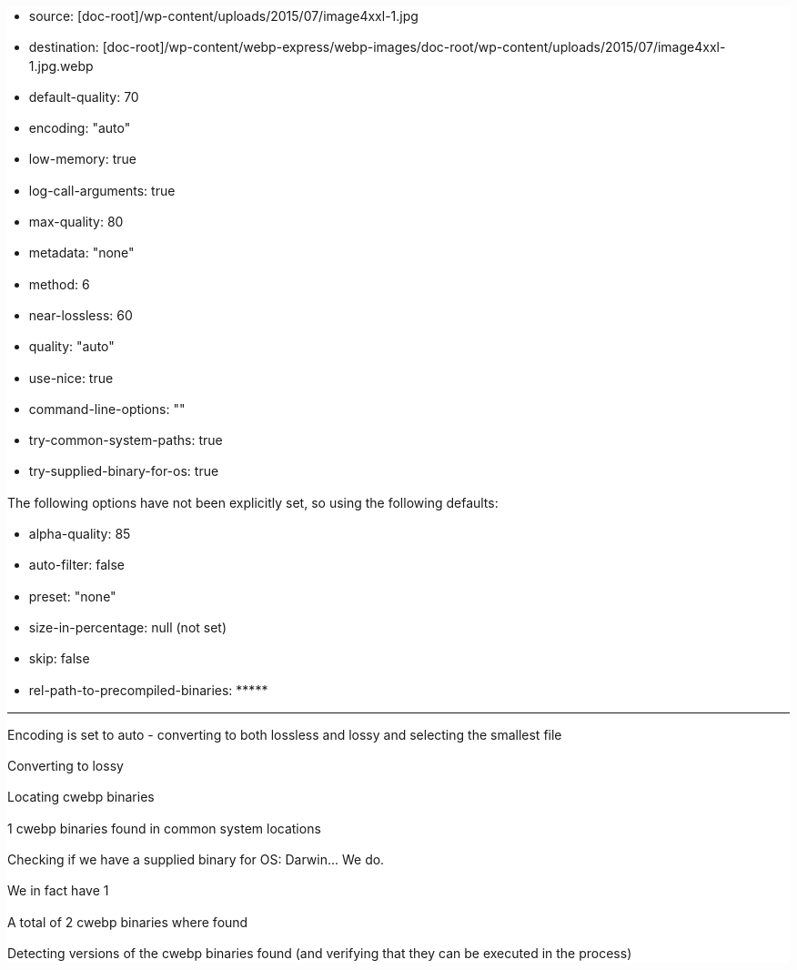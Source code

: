 - source: [doc-root]/wp-content/uploads/2015/07/image4xxl-1.jpg

- destination: [doc-root]/wp-content/webp-express/webp-images/doc-root/wp-content/uploads/2015/07/image4xxl-1.jpg.webp

- default-quality: 70

- encoding: "auto"

- low-memory: true

- log-call-arguments: true

- max-quality: 80

- metadata: "none"

- method: 6

- near-lossless: 60

- quality: "auto"

- use-nice: true

- command-line-options: ""

- try-common-system-paths: true

- try-supplied-binary-for-os: true


The following options have not been explicitly set, so using the following defaults:

- alpha-quality: 85

- auto-filter: false

- preset: "none"

- size-in-percentage: null (not set)

- skip: false

- rel-path-to-precompiled-binaries: *****

------------


Encoding is set to auto - converting to both lossless and lossy and selecting the smallest file


Converting to lossy

Locating cwebp binaries

1 cwebp binaries found in common system locations

Checking if we have a supplied binary for OS: Darwin... We do.

We in fact have 1

A total of 2 cwebp binaries where found

Detecting versions of the cwebp binaries found (and verifying that they can be executed in the process)
